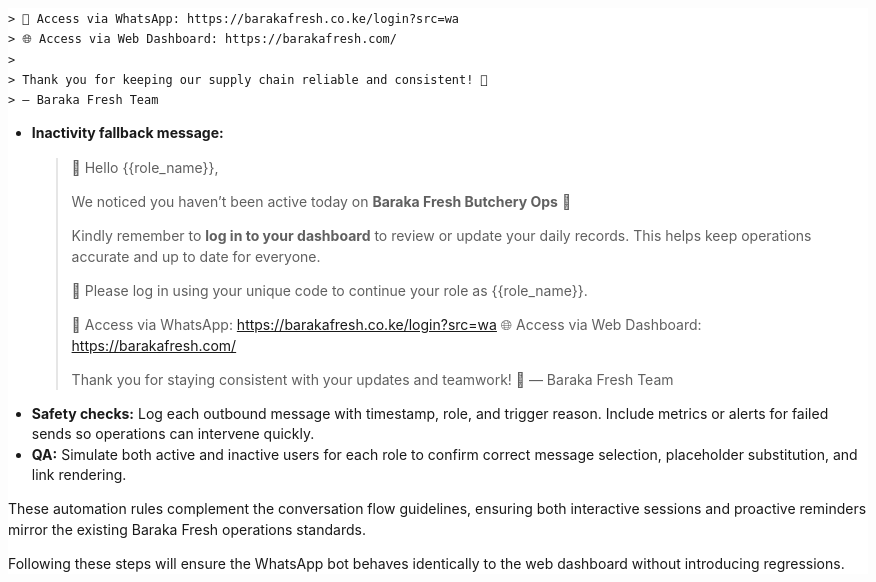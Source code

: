     > 💬 Access via WhatsApp: https://barakafresh.co.ke/login?src=wa
    > 🌐 Access via Web Dashboard: https://barakafresh.com/
    >
    > Thank you for keeping our supply chain reliable and consistent! 🚛
    > — Baraka Fresh Team
- **Inactivity fallback message:**
    > 🌙 Hello {{role_name}},
    >
    > We noticed you haven’t been active today on **Baraka Fresh Butchery Ops** 💼
    >
    > Kindly remember to **log in to your dashboard** to review or update your daily records.
    > This helps keep operations accurate and up to date for everyone.
    >
    > 🔑 Please log in using your unique code to continue your role as {{role_name}}.
    >
    > 💬 Access via WhatsApp: https://barakafresh.co.ke/login?src=wa
    > 🌐 Access via Web Dashboard: https://barakafresh.com/
    >
    > Thank you for staying consistent with your updates and teamwork! 💪
    > — Baraka Fresh Team
- **Safety checks:** Log each outbound message with timestamp, role, and trigger reason. Include metrics or alerts for failed sends so operations can intervene quickly.
- **QA:** Simulate both active and inactive users for each role to confirm correct message selection, placeholder substitution, and link rendering.

These automation rules complement the conversation flow guidelines, ensuring both interactive sessions and proactive reminders mirror the existing Baraka Fresh operations standards.

Following these steps will ensure the WhatsApp bot behaves identically to the web dashboard without introducing regressions. 
